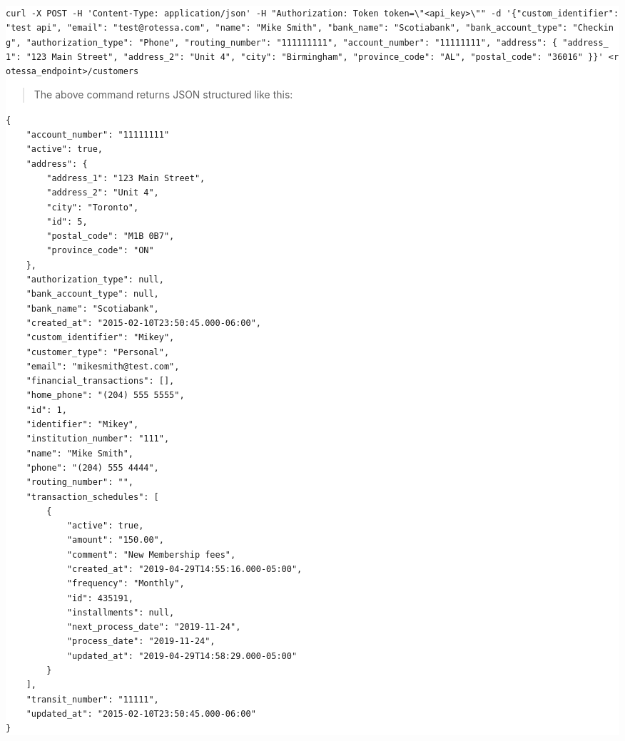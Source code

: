 ```united_states
curl -X POST -H 'Content-Type: application/json' -H "Authorization: Token token=\"<api_key>\"" -d '{"custom_identifier": "test api", "email": "test@rotessa.com", "name": "Mike Smith", "bank_name": "Scotiabank", "bank_account_type": "Checking", "authorization_type": "Phone", "routing_number": "111111111", "account_number": "11111111", "address": { "address_1": "123 Main Street", "address_2": "Unit 4", "city": "Birmingham", "province_code": "AL", "postal_code": "36016" }}' <rotessa_endpoint>/customers
```

> The above command returns JSON structured like this:

```canadian
{
    "account_number": "11111111"
    "active": true,
    "address": {
        "address_1": "123 Main Street",
        "address_2": "Unit 4",
        "city": "Toronto",
        "id": 5,
        "postal_code": "M1B 0B7",
        "province_code": "ON"
    },
    "authorization_type": null,
    "bank_account_type": null,
    "bank_name": "Scotiabank",
    "created_at": "2015-02-10T23:50:45.000-06:00",
    "custom_identifier": "Mikey",
    "customer_type": "Personal",
    "email": "mikesmith@test.com",
    "financial_transactions": [],
    "home_phone": "(204) 555 5555",
    "id": 1,
    "identifier": "Mikey",
    "institution_number": "111",
    "name": "Mike Smith",
    "phone": "(204) 555 4444",
    "routing_number": "",
    "transaction_schedules": [
        {
            "active": true,
            "amount": "150.00",
            "comment": "New Membership fees",
            "created_at": "2019-04-29T14:55:16.000-05:00",
            "frequency": "Monthly",
            "id": 435191,
            "installments": null,
            "next_process_date": "2019-11-24",
            "process_date": "2019-11-24",
            "updated_at": "2019-04-29T14:58:29.000-05:00"
        }
    ],
    "transit_number": "11111",
    "updated_at": "2015-02-10T23:50:45.000-06:00"
}
```

